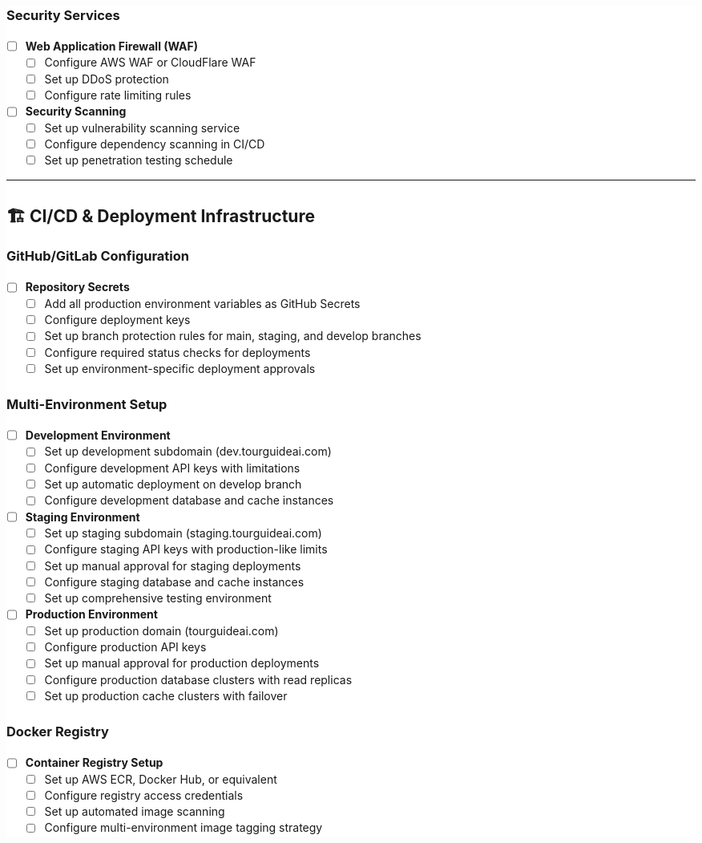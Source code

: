 ### Security Services
- [ ] **Web Application Firewall (WAF)**
  - [ ] Configure AWS WAF or CloudFlare WAF
  - [ ] Set up DDoS protection
  - [ ] Configure rate limiting rules

- [ ] **Security Scanning**
  - [ ] Set up vulnerability scanning service
  - [ ] Configure dependency scanning in CI/CD
  - [ ] Set up penetration testing schedule

---

## 🏗️ CI/CD & Deployment Infrastructure

### GitHub/GitLab Configuration
- [ ] **Repository Secrets**
  - [ ] Add all production environment variables as GitHub Secrets
  - [ ] Configure deployment keys
  - [ ] Set up branch protection rules for main, staging, and develop branches
  - [ ] Configure required status checks for deployments
  - [ ] Set up environment-specific deployment approvals

### Multi-Environment Setup
- [ ] **Development Environment**
  - [ ] Set up development subdomain (dev.tourguideai.com)
  - [ ] Configure development API keys with limitations
  - [ ] Set up automatic deployment on develop branch
  - [ ] Configure development database and cache instances

- [ ] **Staging Environment**
  - [ ] Set up staging subdomain (staging.tourguideai.com)
  - [ ] Configure staging API keys with production-like limits
  - [ ] Set up manual approval for staging deployments
  - [ ] Configure staging database and cache instances
  - [ ] Set up comprehensive testing environment

- [ ] **Production Environment**
  - [ ] Set up production domain (tourguideai.com)
  - [ ] Configure production API keys
  - [ ] Set up manual approval for production deployments
  - [ ] Configure production database clusters with read replicas
  - [ ] Set up production cache clusters with failover

### Docker Registry
- [ ] **Container Registry Setup**
  - [ ] Set up AWS ECR, Docker Hub, or equivalent
  - [ ] Configure registry access credentials
  - [ ] Set up automated image scanning
  - [ ] Configure multi-environment image tagging strategy
